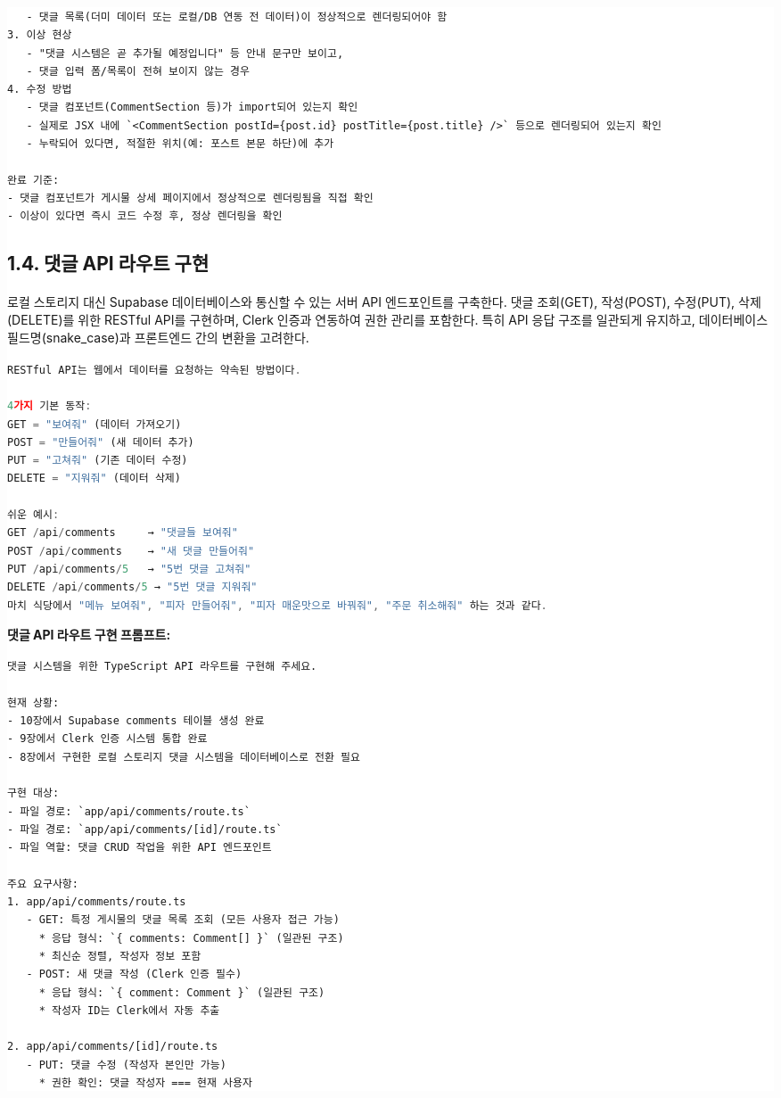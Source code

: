 ```
   - 댓글 목록(더미 데이터 또는 로컬/DB 연동 전 데이터)이 정상적으로 렌더링되어야 함
3. 이상 현상
   - "댓글 시스템은 곧 추가될 예정입니다" 등 안내 문구만 보이고,
   - 댓글 입력 폼/목록이 전혀 보이지 않는 경우
4. 수정 방법
   - 댓글 컴포넌트(CommentSection 등)가 import되어 있는지 확인
   - 실제로 JSX 내에 `<CommentSection postId={post.id} postTitle={post.title} />` 등으로 렌더링되어 있는지 확인
   - 누락되어 있다면, 적절한 위치(예: 포스트 본문 하단)에 추가

완료 기준:
- 댓글 컴포넌트가 게시물 상세 페이지에서 정상적으로 렌더링됨을 직접 확인
- 이상이 있다면 즉시 코드 수정 후, 정상 렌더링을 확인

```

## 1.4. 댓글 API 라우트 구현

로컬 스토리지 대신 Supabase 데이터베이스와 통신할 수 있는 서버 API 엔드포인트를 구축한다. 댓글 조회(GET), 작성(POST), 수정(PUT), 삭제(DELETE)를 위한 RESTful API를 구현하며, Clerk 인증과 연동하여 권한 관리를 포함한다. 특히 API 응답 구조를 일관되게 유지하고, 데이터베이스 필드명(snake_case)과 프론트엔드 간의 변환을 고려한다.

```jsx
RESTful API는 웹에서 데이터를 요청하는 약속된 방법이다.

4가지 기본 동작:
GET = "보여줘" (데이터 가져오기)
POST = "만들어줘" (새 데이터 추가)
PUT = "고쳐줘" (기존 데이터 수정)
DELETE = "지워줘" (데이터 삭제)

쉬운 예시:
GET /api/comments     → "댓글들 보여줘"
POST /api/comments    → "새 댓글 만들어줘"  
PUT /api/comments/5   → "5번 댓글 고쳐줘"
DELETE /api/comments/5 → "5번 댓글 지워줘"
마치 식당에서 "메뉴 보여줘", "피자 만들어줘", "피자 매운맛으로 바꿔줘", "주문 취소해줘" 하는 것과 같다.
```

**댓글 API 라우트 구현 프롬프트:**

```
댓글 시스템을 위한 TypeScript API 라우트를 구현해 주세요.

현재 상황:
- 10장에서 Supabase comments 테이블 생성 완료
- 9장에서 Clerk 인증 시스템 통합 완료
- 8장에서 구현한 로컬 스토리지 댓글 시스템을 데이터베이스로 전환 필요

구현 대상:
- 파일 경로: `app/api/comments/route.ts`
- 파일 경로: `app/api/comments/[id]/route.ts`
- 파일 역할: 댓글 CRUD 작업을 위한 API 엔드포인트

주요 요구사항:
1. app/api/comments/route.ts
   - GET: 특정 게시물의 댓글 목록 조회 (모든 사용자 접근 가능)
     * 응답 형식: `{ comments: Comment[] }` (일관된 구조)
     * 최신순 정렬, 작성자 정보 포함
   - POST: 새 댓글 작성 (Clerk 인증 필수)
     * 응답 형식: `{ comment: Comment }` (일관된 구조)
     * 작성자 ID는 Clerk에서 자동 추출

2. app/api/comments/[id]/route.ts
   - PUT: 댓글 수정 (작성자 본인만 가능)
     * 권한 확인: 댓글 작성자 === 현재 사용자
```